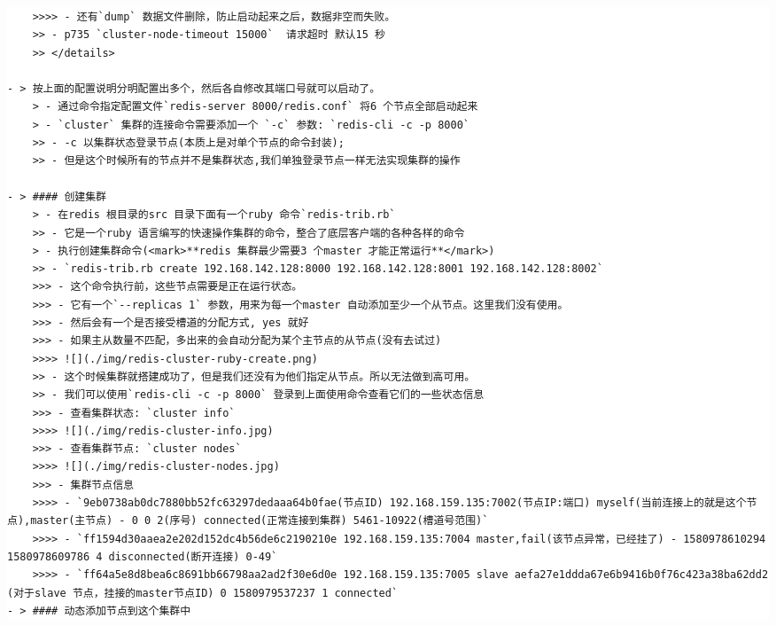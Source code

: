         >>>> - 还有`dump` 数据文件删除，防止启动起来之后，数据非空而失败。
        >> - p735 `cluster-node-timeout 15000`  请求超时 默认15 秒
        >> </details>

    - > 按上面的配置说明分明配置出多个，然后各自修改其端口号就可以启动了。
        > - 通过命令指定配置文件`redis-server 8000/redis.conf` 将6 个节点全部启动起来
        > - `cluster` 集群的连接命令需要添加一个 `-c` 参数: `redis-cli -c -p 8000`
        >> - -c 以集群状态登录节点(本质上是对单个节点的命令封装);
        >> - 但是这个时候所有的节点并不是集群状态,我们单独登录节点一样无法实现集群的操作

    - > #### 创建集群
        > - 在redis 根目录的src 目录下面有一个ruby 命令`redis-trib.rb`
        >> - 它是一个ruby 语言编写的快速操作集群的命令，整合了底层客户端的各种各样的命令
        > - 执行创建集群命令(<mark>**redis 集群最少需要3 个master 才能正常运行**</mark>) 
        >> - `redis-trib.rb create 192.168.142.128:8000 192.168.142.128:8001 192.168.142.128:8002`
        >>> - 这个命令执行前，这些节点需要是正在运行状态。
        >>> - 它有一个`--replicas 1` 参数，用来为每一个master 自动添加至少一个从节点。这里我们没有使用。
        >>> - 然后会有一个是否接受槽道的分配方式, yes 就好
		>>> - 如果主从数量不匹配，多出来的会自动分配为某个主节点的从节点(没有去试过)
        >>>> ![](./img/redis-cluster-ruby-create.png)
        >> - 这个时候集群就搭建成功了，但是我们还没有为他们指定从节点。所以无法做到高可用。
        >> - 我们可以使用`redis-cli -c -p 8000` 登录到上面使用命令查看它们的一些状态信息
        >>> - 查看集群状态: `cluster info`
        >>>> ![](./img/redis-cluster-info.jpg)
        >>> - 查看集群节点: `cluster nodes`
        >>>> ![](./img/redis-cluster-nodes.jpg)
		>>> - 集群节点信息
		>>>> - `9eb0738ab0dc7880bb52fc63297dedaaa64b0fae(节点ID) 192.168.159.135:7002(节点IP:端口) myself(当前连接上的就是这个节点),master(主节点) - 0 0 2(序号) connected(正常连接到集群) 5461-10922(槽道号范围)`
		>>>> - `ff1594d30aaea2e202d152dc4b56de6c2190210e 192.168.159.135:7004 master,fail(该节点异常，已经挂了) - 1580978610294 1580978609786 4 disconnected(断开连接) 0-49`
		>>>> - `ff64a5e8d8bea6c8691bb66798aa2ad2f30e6d0e 192.168.159.135:7005 slave aefa27e1ddda67e6b9416b0f76c423a38ba62dd2(对于slave 节点，挂接的master节点ID) 0 1580979537237 1 connected`
    - > #### 动态添加节点到这个集群中